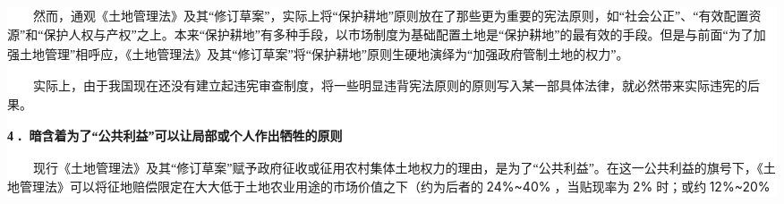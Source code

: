    </span>
  </p>
  <p class="MsoNormal" style="text-indent:21.75pt;">
   <span style="font-family:宋体;">
    然而，通观《土地管理法》及其“修订草案”，实际上将“保护耕地”原则放在了那些更为重要的宪法原则，如“社会公正”、“有效配置资源”和“保护人权与产权”之上。本来“保护耕地”有多种手段，以市场制度为基础配置土地是“保护耕地”的最有效的手段。但是与前面“为了加强土地管理”相呼应，《土地管理法》及其“修订草案”将“保护耕地”原则生硬地演绎为“加强政府管制土地的权力”。
    <span>
    </span>
   </span>
  </p>
  <p class="MsoNormal" style="text-indent:21.75pt;">
   <span style="font-family:宋体;">
   </span>
  </p>
  <p class="MsoNormal" style="text-indent:21.75pt;">
   <span style="font-family:宋体;">
    实际上，由于我国现在还没有建立起违宪审查制度，将一些明显违背宪法原则的原则写入某一部具体法律，就必然带来实际违宪的后果。
   </span>
   <span style="font-family:宋体;">
   </span>
  </p>
  <p class="MsoNormal">
   <span>
   </span>
  </p>
  <p class="MsoNormal">
   <b>
    <span style="font-family:仿宋_GB2312;">
     4
    </span>
   </b>
   <b>
    <span style="font-family:仿宋_GB2312;">
     ．暗含着为了“公共利益”可以让局部或个人作出牺牲的原则
     <span>
     </span>
    </span>
   </b>
  </p>
  <p class="MsoNormal">
   <span>
   </span>
  </p>
  <p class="MsoNormal" style="text-indent:21.75pt;">
   <span style="font-family:宋体;">
    现行《土地管理法》及其“修订草案”赋予政府征收或征用农村集体土地权力的理由，是为了“公共利益”。在这一公共利益的旗号下，《土地管理法》可以将征地赔偿限定在大大低于土地农业用途的市场价值之下（约为后者的
   </span>
   <span>
    24%~40%
   </span>
   <span style="font-family:宋体;">
    ，当贴现率为
   </span>
   <span>
    2%
   </span>
   <span style="font-family:宋体;">
    时；或约
   </span>
   <span>
    12%~20%
   </span>
   <span style="font-family:宋体;">